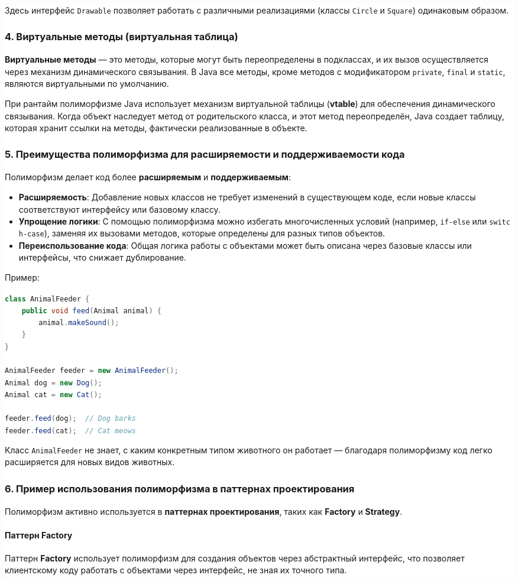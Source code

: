 ```java
```
Здесь интерфейс `Drawable` позволяет работать с различными реализациями (классы `Circle` и `Square`) одинаковым образом.

### 4. **Виртуальные методы (виртуальная таблица)**

**Виртуальные методы** — это методы, которые могут быть переопределены в подклассах, и их вызов осуществляется через механизм динамического связывания. В Java все методы, кроме методов с модификатором `private`, `final` и `static`, являются виртуальными по умолчанию.

При рантайм полиморфизме Java использует механизм виртуальной таблицы (**vtable**) для обеспечения динамического связывания. Когда объект наследует метод от родительского класса, и этот метод переопределён, Java создает таблицу, которая хранит ссылки на методы, фактически реализованные в объекте.

### 5. **Преимущества полиморфизма для расширяемости и поддерживаемости кода**

Полиморфизм делает код более **расширяемым** и **поддерживаемым**:
- **Расширяемость**: Добавление новых классов не требует изменений в существующем коде, если новые классы соответствуют интерфейсу или базовому классу.
- **Упрощение логики**: С помощью полиморфизма можно избегать многочисленных условий (например, `if-else` или `switch-case`), заменяя их вызовами методов, которые определены для разных типов объектов.
- **Переиспользование кода**: Общая логика работы с объектами может быть описана через базовые классы или интерфейсы, что снижает дублирование.

Пример:
```java
class AnimalFeeder {
    public void feed(Animal animal) {
        animal.makeSound();
    }
}

AnimalFeeder feeder = new AnimalFeeder();
Animal dog = new Dog();
Animal cat = new Cat();

feeder.feed(dog);  // Dog barks
feeder.feed(cat);  // Cat meows
```
Класс `AnimalFeeder` не знает, с каким конкретным типом животного он работает — благодаря полиморфизму код легко расширяется для новых видов животных.

### 6. **Пример использования полиморфизма в паттернах проектирования**

Полиморфизм активно используется в **паттернах проектирования**, таких как **Factory** и **Strategy**.

#### Паттерн Factory
Паттерн **Factory** использует полиморфизм для создания объектов через абстрактный интерфейс, что позволяет клиентскому коду работать с объектами через интерфейс, не зная их точного типа.
